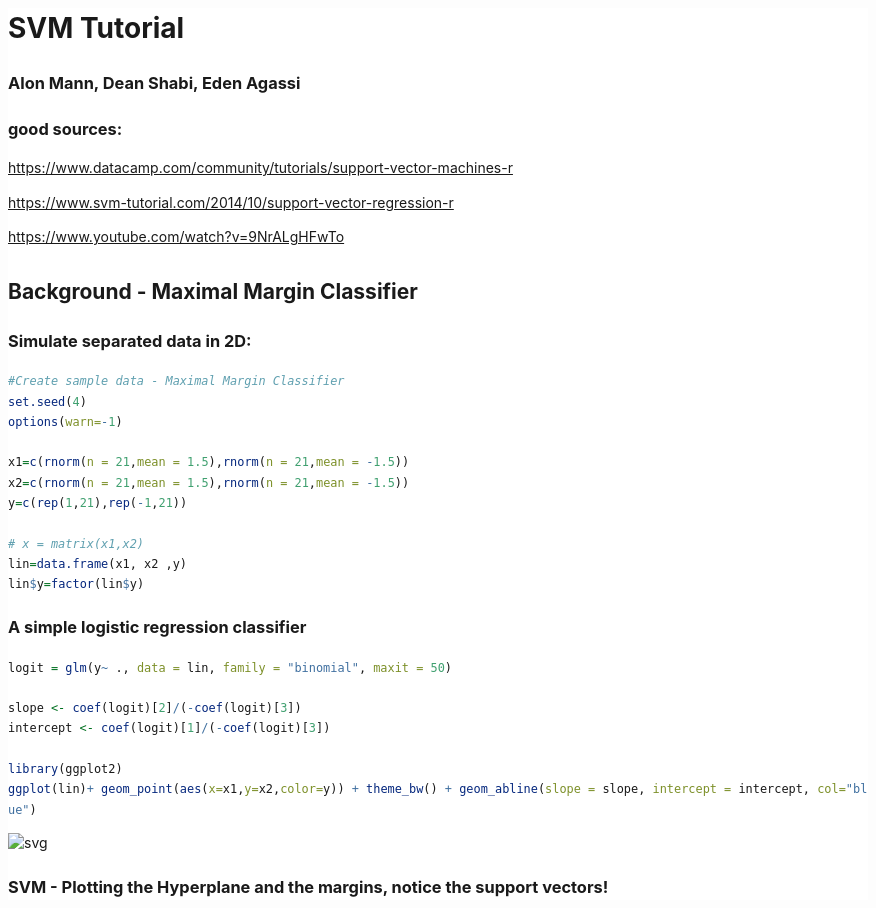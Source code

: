 
# SVM Tutorial
### Alon Mann, Dean Shabi, Eden Agassi

### good sources:

https://www.datacamp.com/community/tutorials/support-vector-machines-r

https://www.svm-tutorial.com/2014/10/support-vector-regression-r

https://www.youtube.com/watch?v=9NrALgHFwTo


## Background - Maximal Margin Classifier

### Simulate separated data in 2D:


```R
#Create sample data - Maximal Margin Classifier
set.seed(4)
options(warn=-1)

x1=c(rnorm(n = 21,mean = 1.5),rnorm(n = 21,mean = -1.5))
x2=c(rnorm(n = 21,mean = 1.5),rnorm(n = 21,mean = -1.5))
y=c(rep(1,21),rep(-1,21))

# x = matrix(x1,x2)
lin=data.frame(x1, x2 ,y)
lin$y=factor(lin$y)
```

### A simple logistic regression classifier


```R
logit = glm(y~ ., data = lin, family = "binomial", maxit = 50)

slope <- coef(logit)[2]/(-coef(logit)[3])
intercept <- coef(logit)[1]/(-coef(logit)[3]) 

library(ggplot2)
ggplot(lin)+ geom_point(aes(x=x1,y=x2,color=y)) + theme_bw() + geom_abline(slope = slope, intercept = intercept, col="blue")
```




![svg](SVM%20in%20R_files/SVM%20in%20R_6_0.svg)



### SVM - Plotting the Hyperplane and the margins, notice the support vectors!
